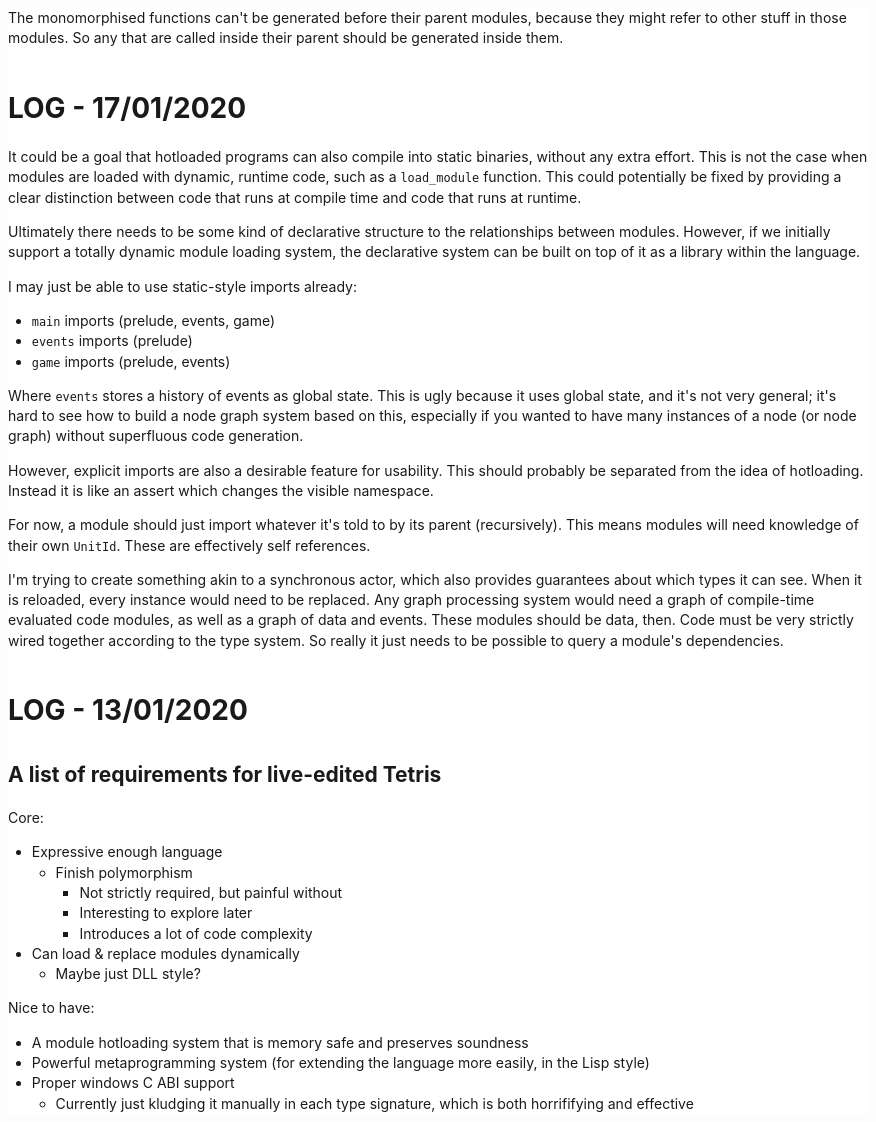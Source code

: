 The monomorphised functions can't be generated before their parent modules, because they might refer to other stuff in those modules. So any that are called inside their parent should be generated inside them.

# LOG - 17/01/2020

It could be a goal that hotloaded programs can also compile into static binaries, without any extra effort. This is not the case when modules are loaded with dynamic, runtime code, such as a `load_module` function. This could potentially be fixed by providing a clear distinction between code that runs at compile time and code that runs at runtime.

Ultimately there needs to be some kind of declarative structure to the relationships between modules. However, if we initially support a totally dynamic module loading system, the declarative system can be built on top of it as a library within the language.

I may just be able to use static-style imports already:

- `main` imports (prelude, events, game)
- `events` imports (prelude)
- `game` imports (prelude, events)

Where `events` stores a history of events as global state. This is ugly because it uses global state, and it's not very general; it's hard to see how to build a node graph system based on this, especially if you wanted to have many instances of a node (or node graph) without superfluous code generation.

However, explicit imports are also a desirable feature for usability. This should probably be separated from the idea of hotloading. Instead it is like an assert which changes the visible namespace.

For now, a module should just import whatever it's told to by its parent (recursively). This means modules will need knowledge of their own `UnitId`. These are effectively self references.

I'm trying to create something akin to a synchronous actor, which also provides guarantees about which types it can see. When it is reloaded, every instance would need to be replaced. Any graph processing system would need a graph of compile-time evaluated code modules, as well as a graph of data and events. These modules should be data, then. Code must be very strictly wired together according to the type system. So really it just needs to be possible to query a module's dependencies.

# LOG - 13/01/2020

## A list of requirements for live-edited Tetris

Core:
  - Expressive enough language
    - Finish polymorphism
      - Not strictly required, but painful without
      - Interesting to explore later
      - Introduces a lot of code complexity
  - Can load & replace modules dynamically
    - Maybe just DLL style?

Nice to have:
  - A module hotloading system that is memory safe and preserves soundness
  - Powerful metaprogramming system (for extending the language more easily, in the Lisp style)
  - Proper windows C ABI support
    - Currently just kludging it manually in each type signature, which is both horrififying and effective
